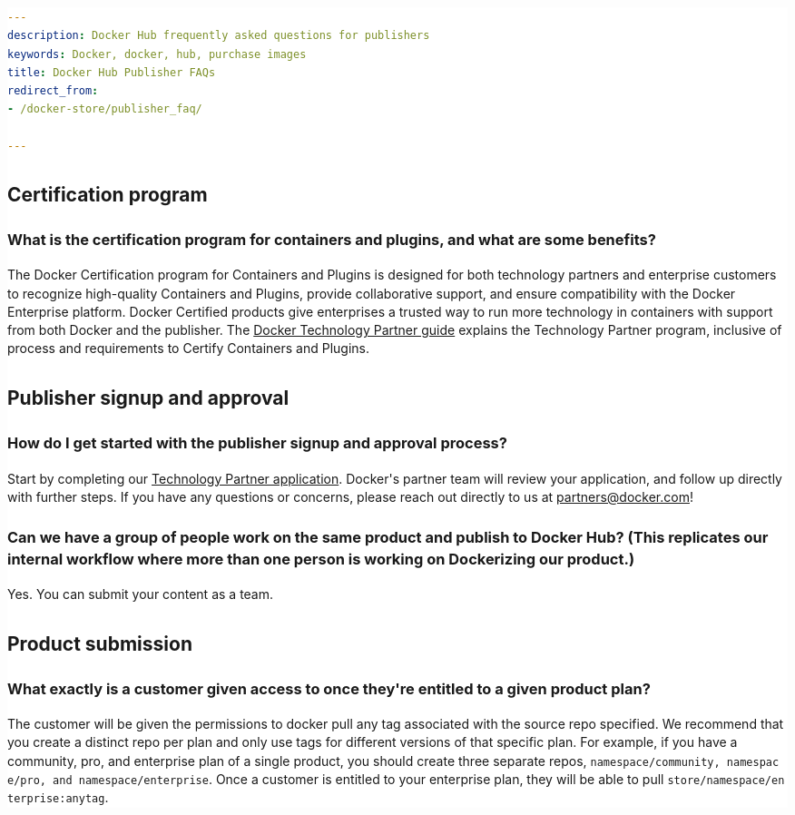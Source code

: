 ```yaml
---
description: Docker Hub frequently asked questions for publishers
keywords: Docker, docker, hub, purchase images
title: Docker Hub Publisher FAQs
redirect_from:
- /docker-store/publisher_faq/

---
```


## Certification program

### What is the certification program for containers and plugins, and what are some benefits?

The Docker Certification program for Containers and Plugins is
designed for both technology partners and enterprise customers to recognize
high-quality Containers and Plugins, provide collaborative support, and ensure
compatibility with the Docker Enterprise platform. Docker Certified products give enterprises a trusted way to run more
technology in containers with support from both Docker and the publisher. The
[Docker Technology Partner guide](https://www.docker.com/sites/default/files/d8/2018-12/Docker-Technology-Partner-Program-Guide-120418.pdf)
explains the Technology Partner program, inclusive of process and requirements to Certify Containers and Plugins.

## Publisher signup and approval

### How do I get started with the publisher signup and approval process?

Start by completing our [Technology Partner application](https://goto.docker.com/2019-Partner-Program-Technology.html). Docker's partner team will review your application, and follow up directly with further steps. If you have any questions or concerns, please reach out directly to us at partners@docker.com!

### Can we have a group of people work on the same product and publish to Docker Hub? (This replicates our internal workflow where more than one person is working on Dockerizing our product.)

Yes. You can submit your content as a team.

## Product submission

### What exactly is a customer given access to once they're entitled to a given product plan?

The customer will be given the permissions to docker pull any tag associated with the source repo specified. We recommend that you create a distinct repo per plan and only use tags for different versions of that specific plan. For example, if you have a community, pro, and enterprise plan of a single product, you should create three separate repos, `namespace/community, namespace/pro, and namespace/enterprise`. Once a customer is entitled to your enterprise plan, they will be able to pull `store/namespace/enterprise:anytag`.

